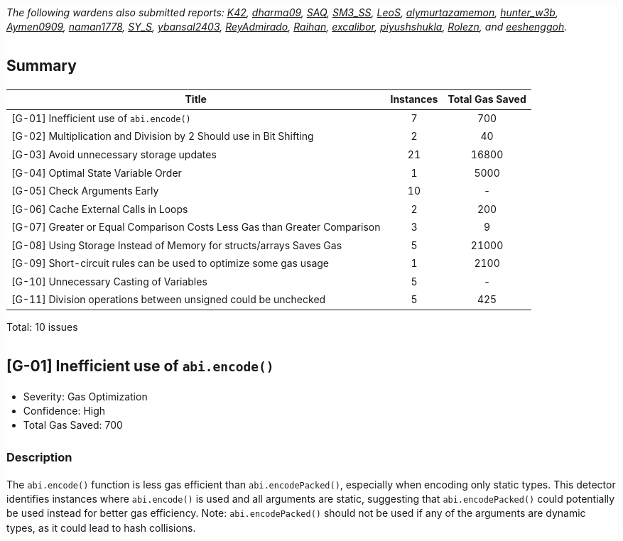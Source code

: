 *The following wardens also submitted reports: [K42](https://github.com/code-423n4/2023-07-amphora-findings/issues/181), [dharma09](https://github.com/code-423n4/2023-07-amphora-findings/issues/81), [SAQ](https://github.com/code-423n4/2023-07-amphora-findings/issues/433), [SM3\_SS](https://github.com/code-423n4/2023-07-amphora-findings/issues/418), [LeoS](https://github.com/code-423n4/2023-07-amphora-findings/issues/416), [alymurtazamemon](https://github.com/code-423n4/2023-07-amphora-findings/issues/412), [hunter\_w3b](https://github.com/code-423n4/2023-07-amphora-findings/issues/406), [Aymen0909](https://github.com/code-423n4/2023-07-amphora-findings/issues/404), [naman1778](https://github.com/code-423n4/2023-07-amphora-findings/issues/397), [SY\_S](https://github.com/code-423n4/2023-07-amphora-findings/issues/393), [ybansal2403](https://github.com/code-423n4/2023-07-amphora-findings/issues/356), [ReyAdmirado](https://github.com/code-423n4/2023-07-amphora-findings/issues/306), [Raihan](https://github.com/code-423n4/2023-07-amphora-findings/issues/172), [excalibor](https://github.com/code-423n4/2023-07-amphora-findings/issues/146), [piyushshukla](https://github.com/code-423n4/2023-07-amphora-findings/issues/55), [Rolezn](https://github.com/code-423n4/2023-07-amphora-findings/issues/50), and [eeshenggoh](https://github.com/code-423n4/2023-07-amphora-findings/issues/41).*

## Summary
|Title|Instances|Total Gas Saved|
|-|:-:|:-:|
|[G-01] Inefficient use of `abi.encode()` | 7 | 700 |
|[G-02] Multiplication and Division by 2 Should use in Bit Shifting | 2 | 40 |
|[G-03] Avoid unnecessary storage updates | 21 | 16800 |
|[G-04] Optimal State Variable Order | 1 | 5000 |
|[G-05] Check Arguments Early | 10 | - |
|[G-06] Cache External Calls in Loops | 2 | 200 |
|[G-07] Greater or Equal Comparison Costs Less Gas than Greater Comparison | 3 | 9 |
|[G-08] Using Storage Instead of Memory for structs/arrays Saves Gas | 5 | 21000 |
|[G-09] Short-circuit rules can be used to optimize some gas usage | 1 | 2100 |
|[G-10] Unnecessary Casting of Variables | 5 | - |
|[G-11] Division operations between unsigned could be unchecked | 5 | 425 |

Total: 10 issues

## [G-01] Inefficient use of `abi.encode()`
- Severity: Gas Optimization
- Confidence: High
- Total Gas Saved: 700

### Description
The `abi.encode()` function is less gas efficient than `abi.encodePacked()`, especially when encoding only static types. This detector identifies instances where `abi.encode()` is used and all arguments are static, suggesting that `abi.encodePacked()` could potentially be used instead for better gas efficiency. Note: `abi.encodePacked()` should not be used if any of the arguments are dynamic types, as it could lead to hash collisions.
